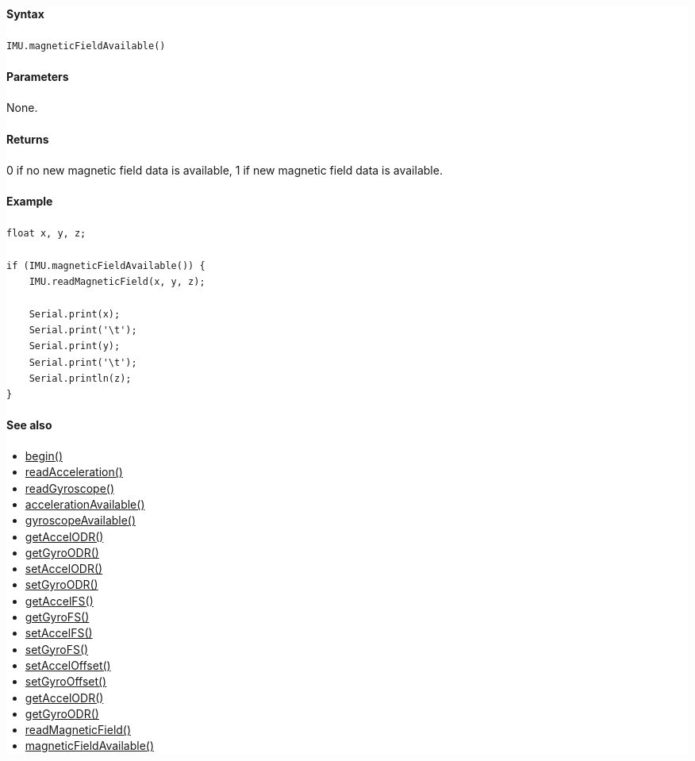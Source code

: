 #### Syntax 

```
IMU.magneticFieldAvailable()
```

#### Parameters

None.

#### Returns

0 if no new magnetic field data is available, 1 if new magnetic field data is available.

#### Example

```
float x, y, z;

if (IMU.magneticFieldAvailable()) {
    IMU.readMagneticField(x, y, z);

    Serial.print(x);
    Serial.print('\t');
    Serial.print(y);
    Serial.print('\t');
    Serial.println(z);
}
```

#### See also

* [begin()](#begin)
* [readAcceleration()](#readacceleration)
* [readGyroscope()](#readgyroscope)
* [accelerationAvailable()](#accelerationavailable)
* [gyroscopeAvailable()](#gyroscopeavailable)
* [getAccelODR()](#getAccelODR)
* [getGyroODR()](#getGyroODR)
* [setAccelODR()](#setAccelODR)
* [setGyroODR()](#setGyroODR)
* [getAccelFS()](#getAccelFS)
* [getGyroFS()](#getGyroFS)
* [setAccelFS()](#setAccelFS)
* [setGyroFS()](#setGyroFS)
* [setAccelOffset()](#setAccelOffset)
* [setGyroOffset()](#setGyroOffset)
* [getAccelODR()](#getAccelODR)
* [getGyroODR()](#getGyroODR)
* [readMagneticField()](#readmagneticfield)
* [magneticFieldAvailable()](#magneticfieldavailable)

